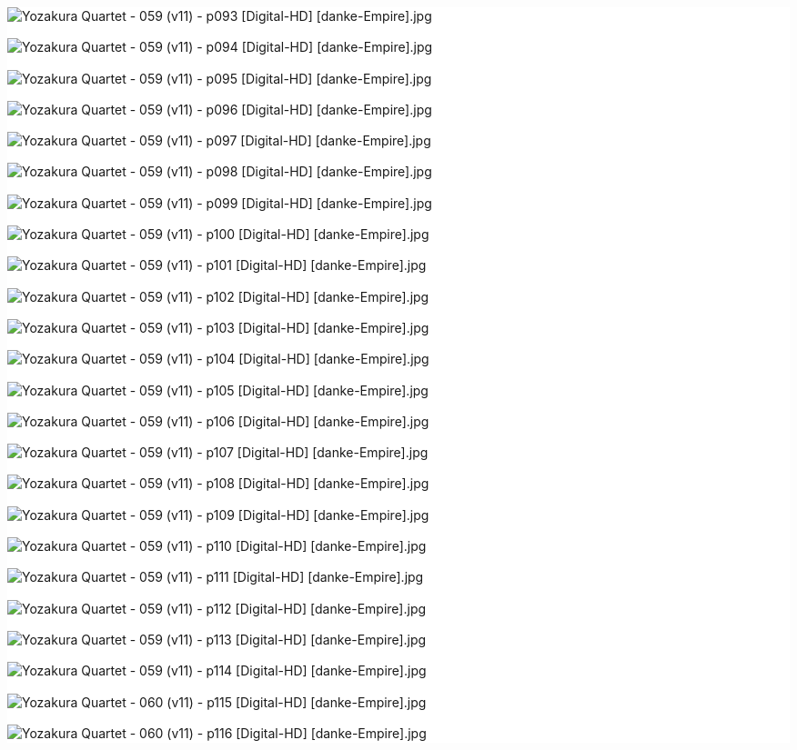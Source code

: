 ![Yozakura Quartet - 059 (v11) - p093 [Digital-HD] [danke-Empire].jpg](https://wx1.sinaimg.cn/large/6a9fdecaly1ftki8knnkrj21kl2cw1ky.jpg)

![Yozakura Quartet - 059 (v11) - p094 [Digital-HD] [danke-Empire].jpg](https://wx1.sinaimg.cn/large/6a9fdecaly1ftki950galj21kl2cwhdt.jpg)

![Yozakura Quartet - 059 (v11) - p095 [Digital-HD] [danke-Empire].jpg](https://wx1.sinaimg.cn/large/6a9fdecaly1ftkiahjrnaj21kl2cw4qq.jpg)

![Yozakura Quartet - 059 (v11) - p096 [Digital-HD] [danke-Empire].jpg](https://wx1.sinaimg.cn/large/6a9fdecaly1ftkib6q0kbj21kl2cwu0x.jpg)

![Yozakura Quartet - 059 (v11) - p097 [Digital-HD] [danke-Empire].jpg](https://wx1.sinaimg.cn/large/6a9fdecaly1ftkic2dluqj21kl2cwkjl.jpg)

![Yozakura Quartet - 059 (v11) - p098 [Digital-HD] [danke-Empire].jpg](https://wx1.sinaimg.cn/large/6a9fdecaly1ftkiczva8jj21kl2cwnpd.jpg)

![Yozakura Quartet - 059 (v11) - p099 [Digital-HD] [danke-Empire].jpg](https://wx1.sinaimg.cn/large/6a9fdecaly1ftkidig1ebj21kl2cwqv5.jpg)

![Yozakura Quartet - 059 (v11) - p100 [Digital-HD] [danke-Empire].jpg](https://wx1.sinaimg.cn/large/6a9fdecaly1ftkidt8a83j21kl2cwe82.jpg)

![Yozakura Quartet - 059 (v11) - p101 [Digital-HD] [danke-Empire].jpg](https://wx1.sinaimg.cn/large/6a9fdecaly1ftkidzz2dgj21kl2cwnpd.jpg)

![Yozakura Quartet - 059 (v11) - p102 [Digital-HD] [danke-Empire].jpg](https://wx1.sinaimg.cn/large/6a9fdecaly1ftkiea2rzmj21kl2cwe81.jpg)

![Yozakura Quartet - 059 (v11) - p103 [Digital-HD] [danke-Empire].jpg](https://wx1.sinaimg.cn/large/6a9fdecaly1ftkiedyya8j21kl2cwb29.jpg)

![Yozakura Quartet - 059 (v11) - p104 [Digital-HD] [danke-Empire].jpg](https://wx1.sinaimg.cn/large/6a9fdecaly1ftkiela5mvj21kl2cwhdt.jpg)

![Yozakura Quartet - 059 (v11) - p105 [Digital-HD] [danke-Empire].jpg](https://wx1.sinaimg.cn/large/6a9fdecaly1ftkiey1nbij21kl2cwb29.jpg)

![Yozakura Quartet - 059 (v11) - p106 [Digital-HD] [danke-Empire].jpg](https://wx1.sinaimg.cn/large/6a9fdecaly1ftkif4guxuj21kl2cwe81.jpg)

![Yozakura Quartet - 059 (v11) - p107 [Digital-HD] [danke-Empire].jpg](https://wx1.sinaimg.cn/large/6a9fdecaly1ftkif867nlj21kl2cwkj0.jpg)

![Yozakura Quartet - 059 (v11) - p108 [Digital-HD] [danke-Empire].jpg](https://wx1.sinaimg.cn/large/6a9fdecaly1ftkiff7yozj21kl2cwe81.jpg)

![Yozakura Quartet - 059 (v11) - p109 [Digital-HD] [danke-Empire].jpg](https://wx1.sinaimg.cn/large/6a9fdecaly1ftkifsnc5ej21kl2cwnpd.jpg)

![Yozakura Quartet - 059 (v11) - p110 [Digital-HD] [danke-Empire].jpg](https://wx1.sinaimg.cn/large/6a9fdecaly1ftkifypdhrj21kl2cwhdu.jpg)

![Yozakura Quartet - 059 (v11) - p111 [Digital-HD] [danke-Empire].jpg](https://wx1.sinaimg.cn/large/6a9fdecaly1ftkigbzyp5j21kl2cw7wh.jpg)

![Yozakura Quartet - 059 (v11) - p112 [Digital-HD] [danke-Empire].jpg](https://wx1.sinaimg.cn/large/6a9fdecaly1ftkigjwz72j21kl2cwe81.jpg)

![Yozakura Quartet - 059 (v11) - p113 [Digital-HD] [danke-Empire].jpg](https://wx1.sinaimg.cn/large/6a9fdecaly1ftkigp3y62j21kl2cw4qq.jpg)

![Yozakura Quartet - 059 (v11) - p114 [Digital-HD] [danke-Empire].jpg](https://wx1.sinaimg.cn/large/6a9fdecaly1ftki62b8u3j21kl2cw75n.jpg)

![Yozakura Quartet - 060 (v11) - p115 [Digital-HD] [danke-Empire].jpg](https://wx1.sinaimg.cn/large/6a9fdecaly1ftkigw8rzij21kl2cwqv5.jpg)

![Yozakura Quartet - 060 (v11) - p116 [Digital-HD] [danke-Empire].jpg](https://wx1.sinaimg.cn/large/6a9fdecaly1ftkihbaejdj21kl2cwe82.jpg)
